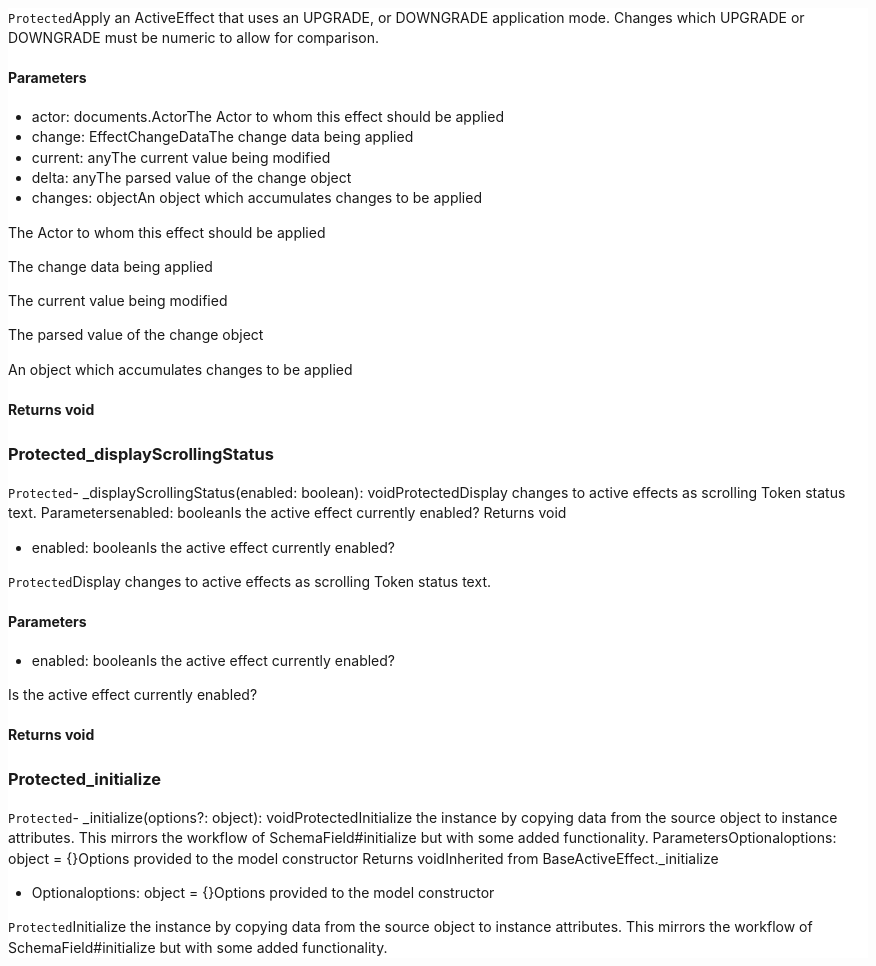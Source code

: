 `Protected`Apply an ActiveEffect that uses an UPGRADE, or DOWNGRADE application mode.
Changes which UPGRADE or DOWNGRADE must be numeric to allow for comparison.


#### Parameters

- actor: documents.ActorThe Actor to whom this effect should be applied
- change: EffectChangeDataThe change data being applied
- current: anyThe current value being modified
- delta: anyThe parsed value of the change object
- changes: objectAn object which accumulates changes to be applied

The Actor to whom this effect should be applied

The change data being applied

The current value being modified

The parsed value of the change object

An object which accumulates changes to be applied


#### Returns void


### Protected_displayScrollingStatus

`Protected`- _displayScrollingStatus(enabled: boolean): voidProtectedDisplay changes to active effects as scrolling Token status text.
Parametersenabled: booleanIs the active effect currently enabled?
Returns void
- enabled: booleanIs the active effect currently enabled?

`Protected`Display changes to active effects as scrolling Token status text.


#### Parameters

- enabled: booleanIs the active effect currently enabled?

Is the active effect currently enabled?


#### Returns void


### Protected_initialize

`Protected`- _initialize(options?: object): voidProtectedInitialize the instance by copying data from the source object to instance attributes.
This mirrors the workflow of SchemaField#initialize but with some added functionality.
ParametersOptionaloptions: object = {}Options provided to the model constructor
Returns voidInherited from BaseActiveEffect._initialize
- Optionaloptions: object = {}Options provided to the model constructor

`Protected`Initialize the instance by copying data from the source object to instance attributes.
This mirrors the workflow of SchemaField#initialize but with some added functionality.
